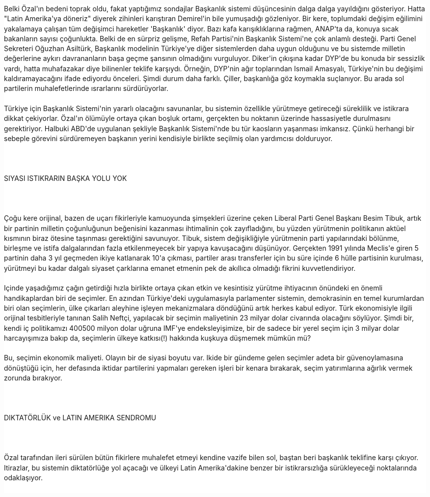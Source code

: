  Belki Özal'ın bedeni toprak oldu, fakat yaptığımız sondajlar Başkanlık sistemi düşüncesinin dalga dalga yayıldığını gösteriyor. Hatta "Latin Amerika'ya döneriz" diyerek zihinleri karıştıran Demirel'in bile yumuşadığı gözleniyor. Bir kere, toplumdaki değişim eğilimini yakalamaya çalışan tüm değişimci hareketler 'Başkanlık' diyor. Bazı kafa karışıklıklarına rağmen, ANAP'ta da, konuya sıcak bakanların sayısı çoğunlukta. Belki de en sürpriz gelişme, Refah Partisi'nin Başkanlık Sistemi'ne çok anlamlı desteği. Parti Genel Sekreteri Oğuzhan Asiltürk, Başkanlık modelinin Türkiye'ye diğer sistemlerden daha uygun olduğunu ve bu sistemde milletin değerlerine aykırı davrananların başa geçme şansının olmadığını vurguluyor. Diker'in çıkışına kadar DYP'de bu konuda bir sessizlik vardı, hatta muhafazakar diye bilinenler teklife karşıydı. Örneğin, DYP'nin ağır toplarından Ismail Amasyalı, Türkiye'nin bu değişimi kaldıramayacağını ifade ediyordu önceleri. Şimdi durum daha farklı. Çiller, başkanlığa göz koymakla suçlanıyor. Bu arada sol partilerin  muhalefetlerinde ısrarlarını sürdürüyorlar.
 <br/>
 <br/>
 Türkiye için Başkanlık Sistemi'nin yararlı olacağını savunanlar, bu sistemin özellikle yürütmeye getireceği süreklilik ve istikrara dikkat çekiyorlar. Özal'ın ölümüyle ortaya çıkan boşluk ortamı, gerçekten bu noktanın üzerinde hassasiyetle durulmasını gerektiriyor. Halbuki ABD'de uygulanan şekliyle Başkanlık Sistemi'nde bu tür kaosların yaşanması imkansız. Çünkü herhangi bir sebeple görevini sürdüremeyen başkanın yerini kendisiyle birlikte seçilmiş olan yardımcısı dolduruyor.
 <br/>
 <br/>
 <br/>
 <br/>
 SIYASI ISTIKRARIN BAŞKA YOLU YOK
 <br/>
 <br/>
 <br/>
 <br/>
 Çoğu kere orijinal, bazen de uçarı fikirleriyle kamuoyunda şimşekleri üzerine çeken Liberal Parti Genel Başkanı Besim Tibuk, artık bir partinin milletin çoğunluğunun beğenisini kazanması ihtimalinin çok zayıfladığını, bu yüzden yürütmenin politikanın aktüel kısmının biraz ötesine taşınması gerektiğini savunuyor. Tibuk, sistem değişikliğiyle yürütmenin parti yapılarındaki bölünme, birleşme ve istifa dalgalarından fazla etkilenmeyecek bir yapıya kavuşacağını düşünüyor. Gerçekten 1991 yılında Meclis'e giren 5 partinin daha 3 yıl geçmeden ikiye katlanarak 10'a çıkması,  partiler arası transferler için bu süre içinde 6 hülle partisinin kurulması, yürütmeyi bu kadar dalgalı siyaset çarklarına emanet etmenin pek de akıllıca olmadığı fikrini kuvvetlendiriyor.
 <br/>
 <br/>
 Içinde yaşadığımız çağın getirdiği hızla birlikte ortaya çıkan etkin ve kesintisiz yürütme ihtiyacının önündeki en önemli handikaplardan biri de seçimler. En azından Türkiye'deki uygulamasıyla parlamenter sistemin, demokrasinin en temel kurumlardan biri olan seçimlerin, ülke çıkarları aleyhine işleyen mekanizmalara döndüğünü artık herkes kabul ediyor. Türk ekonomisiyle ilgili orijinal tesbitleriyle tanınan Salih Neftçi, yapılacak bir seçimin maliyetinin 23 milyar dolar civarında olacağını söylüyor. Şimdi bir, kendi iç politikamızı 400500 milyon dolar uğruna IMF'ye endeksleyişimize, bir de sadece bir yerel seçim için 3 milyar dolar harcayışımıza bakıp da, seçimlerin ülkeye katkısı(!) hakkında kuşkuya düşmemek mümkün mü?
 <br/>
 <br/>
 Bu, seçimin ekonomik maliyeti. Olayın bir de siyasi boyutu var. Ikide bir gündeme gelen seçimler adeta bir güvenoylamasına dönüştüğü için, her defasında iktidar partilerini yapmaları gereken işleri bir kenara bırakarak, seçim yatırımlarına ağırlık vermek zorunda bırakıyor.
 <br/>
 <br/>
 <br/>
 <br/>
 DIKTATÖRLÜK ve LATIN AMERIKA SENDROMU
 <br/>
 <br/>
 <br/>
 <br/>
 Özal tarafından ileri sürülen bütün fikirlere muhalefet etmeyi kendine vazife bilen sol, baştan beri başkanlık teklifine karşı çıkıyor. Itirazlar, bu sistemin diktatörlüğe yol açacağı ve ülkeyi Latin Amerika'dakine benzer bir istikrarsızlığa sürükleyeceği noktalarında odaklaşıyor.
 <br/>
 <br/>